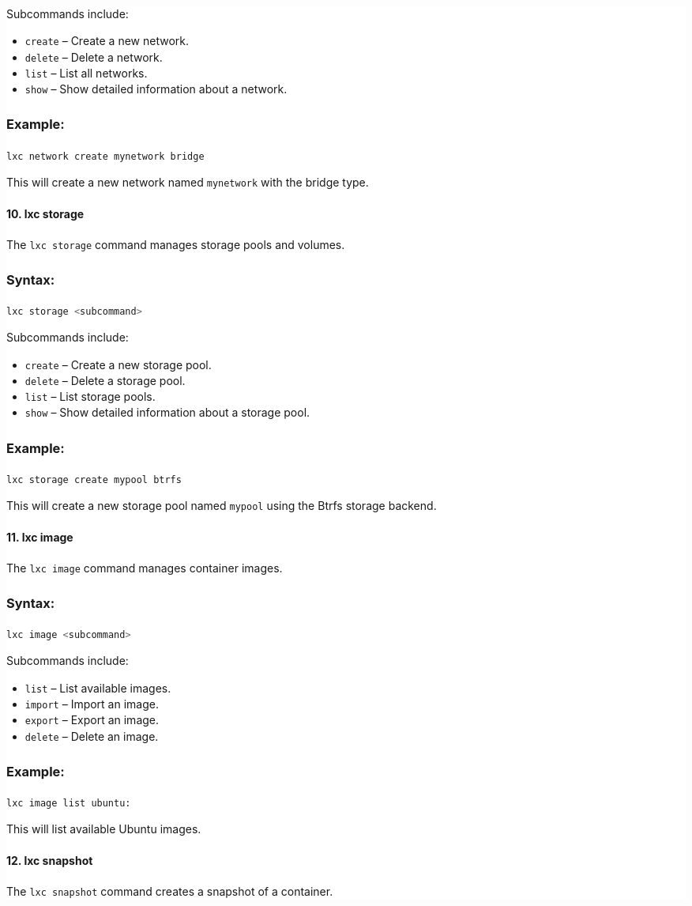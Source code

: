Subcommands include:
- `create` – Create a new network.
- `delete` – Delete a network.
- `list` – List all networks.
- `show` – Show detailed information about a network.

### Example:
```bash
lxc network create mynetwork bridge
```
This will create a new network named `mynetwork` with the bridge type.

#### 10. **lxc storage**
The `lxc storage` command manages storage pools and volumes.

### Syntax:
```bash
lxc storage <subcommand>
```

Subcommands include:
- `create` – Create a new storage pool.
- `delete` – Delete a storage pool.
- `list` – List storage pools.
- `show` – Show detailed information about a storage pool.

### Example:
```bash
lxc storage create mypool btrfs
```
This will create a new storage pool named `mypool` using the Btrfs storage backend.

#### 11. **lxc image**
The `lxc image` command manages container images.

### Syntax:
```bash
lxc image <subcommand>
```

Subcommands include:
- `list` – List available images.
- `import` – Import an image.
- `export` – Export an image.
- `delete` – Delete an image.

### Example:
```bash
lxc image list ubuntu:
```
This will list available Ubuntu images.

#### 12. **lxc snapshot**
The `lxc snapshot` command creates a snapshot of a container.
